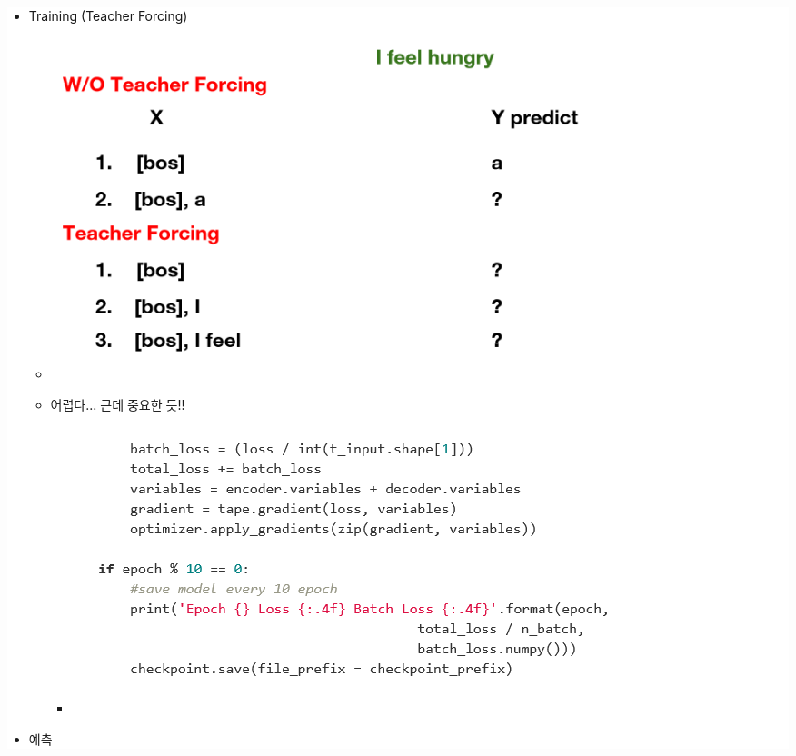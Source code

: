    - Training (Teacher Forcing)

     - ![img](../resources/img/0604/img18.png)

     - 어렵다... 근데 중요한 듯!!

       - ![img](../resources/img/0604/img19.png)

   - 예측
